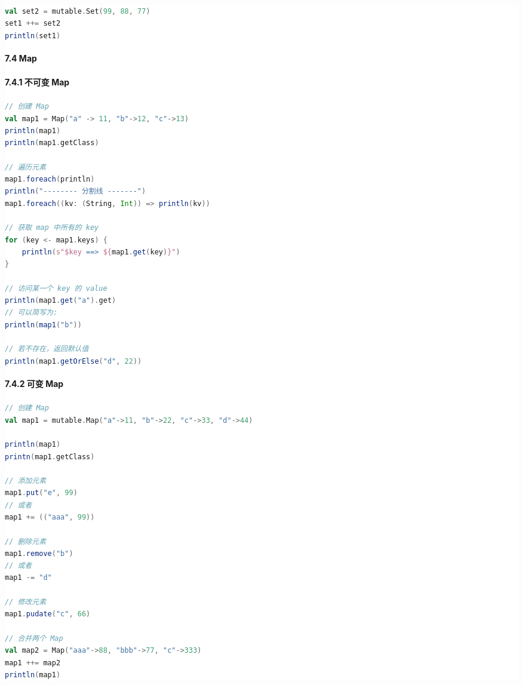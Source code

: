 ```scala
val set2 = mutable.Set(99, 88, 77)
set1 ++= set2
println(set1)
```

#### 7.4 Map
#### 7.4.1 不可变 Map
```scala
// 创建 Map
val map1 = Map("a" -> 11, "b"->12, "c"->13)
println(map1)
println(map1.getClass)

// 遍历元素
map1.foreach(println)
println("-------- 分割线 -------")
map1.foreach((kv: (String, Int)) => println(kv))

// 获取 map 中所有的 key
for (key <- map1.keys) {
	println(s"$key ==> ${map1.get(key)}")
}

// 访问某一个 key 的 value
println(map1.get("a").get)
// 可以简写为:
println(map1("b"))

// 若不存在，返回默认值
println(map1.getOrElse("d", 22))
```

#### 7.4.2 可变 Map
```scala
// 创建 Map
val map1 = mutable.Map("a"->11, "b"->22, "c"->33, "d"->44)

println(map1)
printn(map1.getClass)

// 添加元素
map1.put("e", 99)
// 或者
map1 += (("aaa", 99))

// 删除元素
map1.remove("b")
// 或者
map1 -= "d"

// 修改元素
map1.pudate("c", 66)

// 合并两个 Map
val map2 = Map("aaa"->88, "bbb"->77, "c"->333)
map1 ++= map2
println(map1)
```
